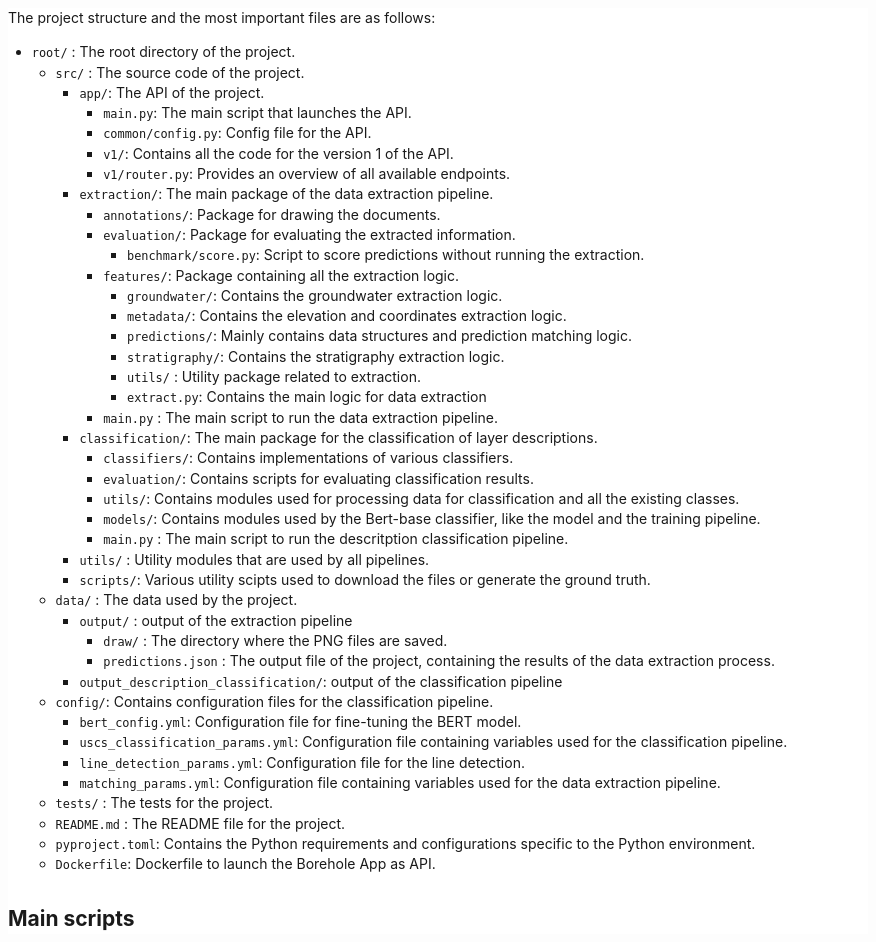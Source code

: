 The project structure and the most important files are as follows:

- `root/` : The root directory of the project.
  - `src/` : The source code of the project.
    - `app/`: The API of the project.
      - `main.py`: The main script that launches the API.
      - `common/config.py`: Config file for the API.
      - `v1/`: Contains all the code for the version 1 of the API.
      - `v1/router.py`: Provides an overview of all available endpoints.
    - `extraction/`: The main package of the data extraction pipeline.
      - `annotations/`: Package for drawing the documents.
      - `evaluation/`: Package for evaluating the extracted information.
        - `benchmark/score.py`: Script to score predictions without running the extraction.
      - `features/`: Package containing all the extraction logic.
        - `groundwater/`: Contains the groundwater extraction logic.
        - `metadata/`: Contains the elevation and coordinates extraction logic.
        - `predictions/`: Mainly contains data structures and prediction matching logic.
        - `stratigraphy/`: Contains the stratigraphy extraction logic.
        - `utils/` : Utility package related to extraction.
        - `extract.py`: Contains the main logic for data extraction
      - `main.py` : The main script to run the data extraction pipeline.
    - `classification/`: The main package for the classification of layer descriptions.
      - `classifiers/`: Contains implementations of various classifiers.
      - `evaluation/`: Contains scripts for evaluating classification results.
      - `utils/`: Contains modules used for processing data for classification and all the existing classes.
      - `models/`: Contains modules used by the Bert-base classifier, like the model and the training pipeline.
      - `main.py` : The main script to run the descritption classification pipeline.
    - `utils/` : Utility modules that are used by all pipelines.
    - `scripts/`: Various utility scipts used to download the files or generate the ground truth.
  - `data/` : The data used by the project.
    - `output/` : output of the extraction pipeline
      - `draw/` : The directory where the PNG files are saved.
      - `predictions.json` : The output file of the project, containing the results of the data extraction process.
    - `output_description_classification/`: output of the classification pipeline
  - `config/`: Contains configuration files for the classification pipeline.
    - `bert_config.yml`: Configuration file for fine-tuning the BERT model.
    - `uscs_classification_params.yml`: Configuration file containing variables used for the classification pipeline.
    - `line_detection_params.yml`: Configuration file for the line detection.
    - `matching_params.yml`: Configuration file containing variables used for the data extraction pipeline.
  - `tests/` : The tests for the project.
  - `README.md` : The README file for the project.
  - `pyproject.toml`: Contains the Python requirements and configurations specific to the Python environment.
  - `Dockerfile`: Dockerfile to launch the Borehole App as API.


## Main scripts
